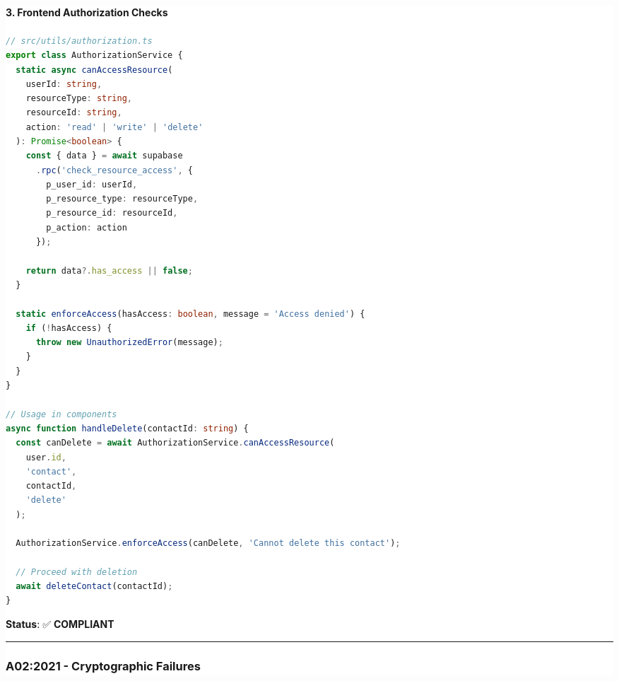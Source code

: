 ```sql
```

#### 3. Frontend Authorization Checks

```typescript
// src/utils/authorization.ts
export class AuthorizationService {
  static async canAccessResource(
    userId: string,
    resourceType: string,
    resourceId: string,
    action: 'read' | 'write' | 'delete'
  ): Promise<boolean> {
    const { data } = await supabase
      .rpc('check_resource_access', {
        p_user_id: userId,
        p_resource_type: resourceType,
        p_resource_id: resourceId,
        p_action: action
      });
    
    return data?.has_access || false;
  }

  static enforceAccess(hasAccess: boolean, message = 'Access denied') {
    if (!hasAccess) {
      throw new UnauthorizedError(message);
    }
  }
}

// Usage in components
async function handleDelete(contactId: string) {
  const canDelete = await AuthorizationService.canAccessResource(
    user.id,
    'contact',
    contactId,
    'delete'
  );
  
  AuthorizationService.enforceAccess(canDelete, 'Cannot delete this contact');
  
  // Proceed with deletion
  await deleteContact(contactId);
}
```

**Status**: ✅ **COMPLIANT**

---

### A02:2021 - Cryptographic Failures
